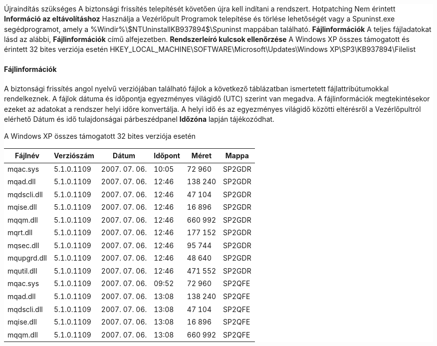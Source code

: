 <td style="border:1px solid black;">Újraindítás szükséges</td>
<td style="border:1px solid black;">A biztonsági frissítés telepítését követően újra kell indítani a rendszert.</td>
</tr>
<tr class="even">
<td style="border:1px solid black;">Hotpatching</td>
<td style="border:1px solid black;">Nem érintett</td>
</tr>
<tr class="odd">
<td style="border:1px solid black;"><strong>Információ az eltávolításhoz</strong></td>
<td style="border:1px solid black;">Használja a Vezérlőpult Programok telepítése és törlése lehetőségét vagy a Spuninst.exe segédprogramot, amely a %Windir%\$NTUninstallKB937894$\Spuninst mappában található.</td>
</tr>
<tr class="even">
<td style="border:1px solid black;"><strong>Fájlinformációk</strong></td>
<td style="border:1px solid black;">A teljes fájladatokat lásd az alábbi, <strong>Fájlinformációk</strong> című alfejezetben.</td>
</tr>
<tr class="odd">
<td style="border:1px solid black;"><strong>Rendszerleíró kulcsok ellenőrzése</strong></td>
<td style="border:1px solid black;">A Windows XP összes támogatott és érintett 32 bites verziója esetén
HKEY_LOCAL_MACHINE\SOFTWARE\Microsoft\Updates\Windows XP\SP3\KB937894\Filelist</td>
</tr>
</tbody>
</table>
 

#### Fájlinformációk

A biztonsági frissítés angol nyelvű verziójában található fájlok a következő táblázatban ismertetett fájlattribútumokkal rendelkeznek. A fájlok dátuma és időpontja egyezményes világidő (UTC) szerint van megadva. A fájlinformációk megtekintésekor ezeket az adatokat a rendszer helyi időre konvertálja. A helyi idő és az egyezményes világidő közötti eltérésről a Vezérlőpultról elérhető Dátum és idő tulajdonságai párbeszédpanel **Időzóna** lapján tájékozódhat.

A Windows XP összes támogatott 32 bites verziója esetén

| Fájlnév     | Verziószám | Dátum         | Időpont | Méret   | Mappa  |
|-------------|------------|---------------|---------|---------|--------|
| mqac.sys    | 5.1.0.1109 | 2007. 07. 06. | 10:05   | 72 960  | SP2GDR |
| mqad.dll    | 5.1.0.1109 | 2007. 07. 06. | 12:46   | 138 240 | SP2GDR |
| mqdscli.dll | 5.1.0.1109 | 2007. 07. 06. | 12:46   | 47 104  | SP2GDR |
| mqise.dll   | 5.1.0.1109 | 2007. 07. 06. | 12:46   | 16 896  | SP2GDR |
| mqqm.dll    | 5.1.0.1109 | 2007. 07. 06. | 12:46   | 660 992 | SP2GDR |
| mqrt.dll    | 5.1.0.1109 | 2007. 07. 06. | 12:46   | 177 152 | SP2GDR |
| mqsec.dll   | 5.1.0.1109 | 2007. 07. 06. | 12:46   | 95 744  | SP2GDR |
| mqupgrd.dll | 5.1.0.1109 | 2007. 07. 06. | 12:46   | 48 640  | SP2GDR |
| mqutil.dll  | 5.1.0.1109 | 2007. 07. 06. | 12:46   | 471 552 | SP2GDR |
| mqac.sys    | 5.1.0.1109 | 2007. 07. 06. | 09:52   | 72 960  | SP2QFE |
| mqad.dll    | 5.1.0.1109 | 2007. 07. 06. | 13:08   | 138 240 | SP2QFE |
| mqdscli.dll | 5.1.0.1109 | 2007. 07. 06. | 13:08   | 47 104  | SP2QFE |
| mqise.dll   | 5.1.0.1109 | 2007. 07. 06. | 13:08   | 16 896  | SP2QFE |
| mqqm.dll    | 5.1.0.1109 | 2007. 07. 06. | 13:08   | 660 992 | SP2QFE |
